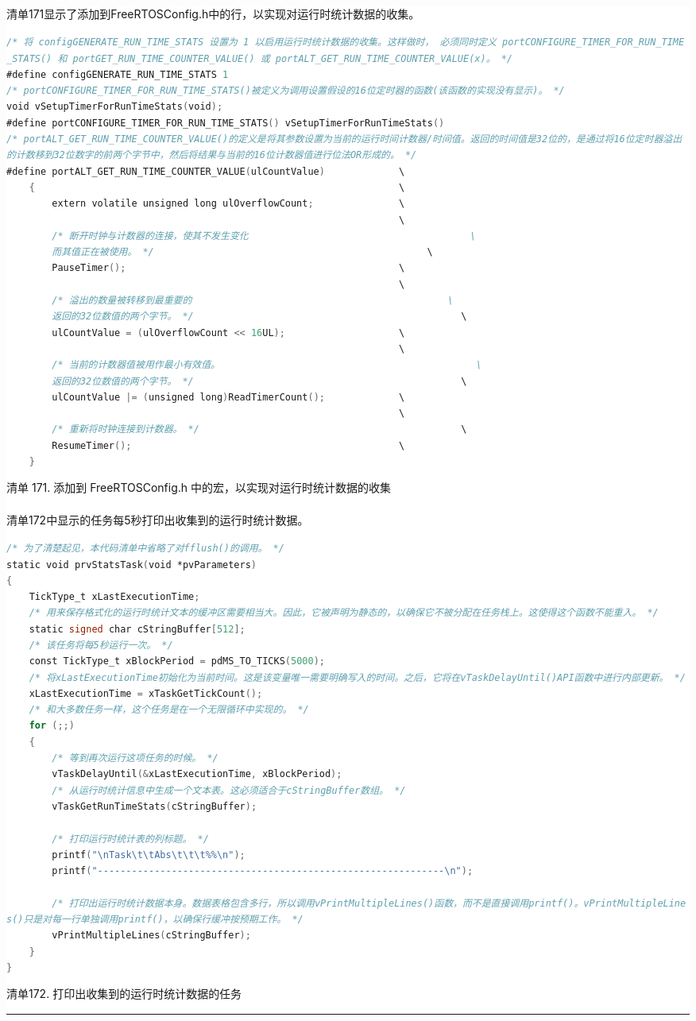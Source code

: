 清单171显示了添加到FreeRTOSConfig.h中的行，以实现对运行时统计数据的收集。
```verilog
/* 将 configGENERATE_RUN_TIME_STATS 设置为 1 以启用运行时统计数据的收集。这样做时， 必须同时定义 portCONFIGURE_TIMER_FOR_RUN_TIME_STATS() 和 portGET_RUN_TIME_COUNTER_VALUE() 或 portALT_GET_RUN_TIME_COUNTER_VALUE(x)。 */
#define configGENERATE_RUN_TIME_STATS 1
/* portCONFIGURE_TIMER_FOR_RUN_TIME_STATS()被定义为调用设置假设的16位定时器的函数(该函数的实现没有显示)。 */
void vSetupTimerForRunTimeStats(void);
#define portCONFIGURE_TIMER_FOR_RUN_TIME_STATS() vSetupTimerForRunTimeStats()
/* portALT_GET_RUN_TIME_COUNTER_VALUE()的定义是将其参数设置为当前的运行时间计数器/时间值。返回的时间值是32位的，是通过将16位定时器溢出的计数移到32位数字的前两个字节中，然后将结果与当前的16位计数器值进行位法OR形成的。 */
#define portALT_GET_RUN_TIME_COUNTER_VALUE(ulCountValue)             \
    {                                                                \
        extern volatile unsigned long ulOverflowCount;               \
                                                                     \
        /* 断开时钟与计数器的连接，使其不发生变化 										 \
        而其值正在被使用。 */                               					\
        PauseTimer();                                                \
                                                                     \
        /* 溢出的数量被转移到最重要的                   							 \
        返回的32位数值的两个字节。 */                   							\
        ulCountValue = (ulOverflowCount << 16UL);                    \
                                                                     \
        /* 当前的计数器值被用作最小有效值。          									\
        返回的32位数值的两个字节。 */                    							\
        ulCountValue |= (unsigned long)ReadTimerCount();             \
                                                                     \
        /* 重新将时钟连接到计数器。 */                   							\
        ResumeTimer();                                               \
    }
```
清单 171. 添加到 FreeRTOSConfig.h 中的宏，以实现对运行时统计数据的收集<br />
<br />清单172中显示的任务每5秒打印出收集到的运行时统计数据。
```verilog
/* 为了清楚起见，本代码清单中省略了对fflush()的调用。 */
static void prvStatsTask(void *pvParameters)
{
    TickType_t xLastExecutionTime;
    /* 用来保存格式化的运行时统计文本的缓冲区需要相当大。因此，它被声明为静态的，以确保它不被分配在任务栈上。这使得这个函数不能重入。 */
    static signed char cStringBuffer[512];
    /* 该任务将每5秒运行一次。 */
    const TickType_t xBlockPeriod = pdMS_TO_TICKS(5000);
    /* 将xLastExecutionTime初始化为当前时间。这是该变量唯一需要明确写入的时间。之后，它将在vTaskDelayUntil()API函数中进行内部更新。 */
    xLastExecutionTime = xTaskGetTickCount();
    /* 和大多数任务一样，这个任务是在一个无限循环中实现的。 */
    for (;;)
    {
        /* 等到再次运行这项任务的时候。 */
        vTaskDelayUntil(&xLastExecutionTime, xBlockPeriod);
        /* 从运行时统计信息中生成一个文本表。这必须适合于cStringBuffer数组。 */
        vTaskGetRunTimeStats(cStringBuffer);

        /* 打印运行时统计表的列标题。 */
        printf("\nTask\t\tAbs\t\t\t%%\n");
        printf("-------------------------------------------------------------\n");

        /* 打印出运行时统计数据本身。数据表格包含多行，所以调用vPrintMultipleLines()函数，而不是直接调用printf()。vPrintMultipleLines()只是对每一行单独调用printf()，以确保行缓冲按预期工作。 */
        vPrintMultipleLines(cStringBuffer);
    }
}
```
清单172. 打印出收集到的运行时统计数据的任务

---